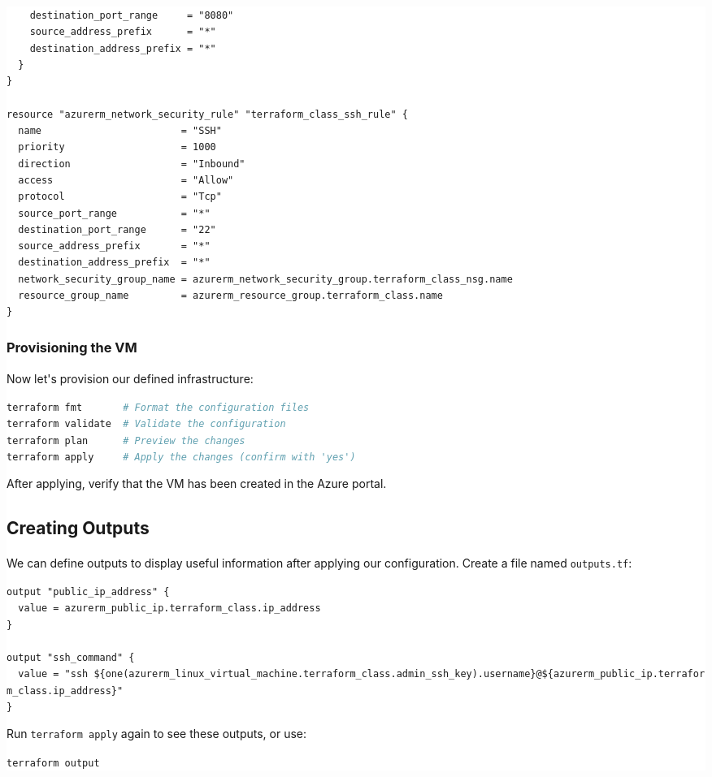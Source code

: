 ```hcl
    destination_port_range     = "8080"
    source_address_prefix      = "*"
    destination_address_prefix = "*"
  }
}

resource "azurerm_network_security_rule" "terraform_class_ssh_rule" {
  name                        = "SSH"
  priority                    = 1000
  direction                   = "Inbound"
  access                      = "Allow"
  protocol                    = "Tcp"
  source_port_range           = "*"
  destination_port_range      = "22"
  source_address_prefix       = "*"
  destination_address_prefix  = "*"
  network_security_group_name = azurerm_network_security_group.terraform_class_nsg.name
  resource_group_name         = azurerm_resource_group.terraform_class.name
}
```

### Provisioning the VM

Now let's provision our defined infrastructure:

```bash
terraform fmt       # Format the configuration files
terraform validate  # Validate the configuration
terraform plan      # Preview the changes
terraform apply     # Apply the changes (confirm with 'yes')
```

After applying, verify that the VM has been created in the Azure portal.

## Creating Outputs

We can define outputs to display useful information after applying our configuration. Create a file named `outputs.tf`:

```hcl
output "public_ip_address" {
  value = azurerm_public_ip.terraform_class.ip_address
}

output "ssh_command" {
  value = "ssh ${one(azurerm_linux_virtual_machine.terraform_class.admin_ssh_key).username}@${azurerm_public_ip.terraform_class.ip_address}"
}
```

Run `terraform apply` again to see these outputs, or use:

```bash
terraform output
```
